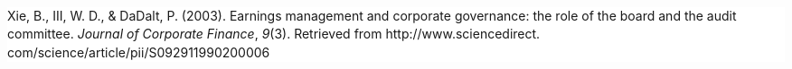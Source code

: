 <p><span class="font7">Xie, B., III, W. D., &amp;&nbsp;DaDalt, P. (2003). Earnings management and corporate governance: the role of the board and the audit committee. </span><span class="font7" style="font-style:italic;">Journal of Corporate Finance</span><span class="font7">, </span><span class="font7" style="font-style:italic;">9</span><span class="font7">(3). Retrieved from http://www.sciencedirect. com/science/article/pii/S092911990200006</span></p>
